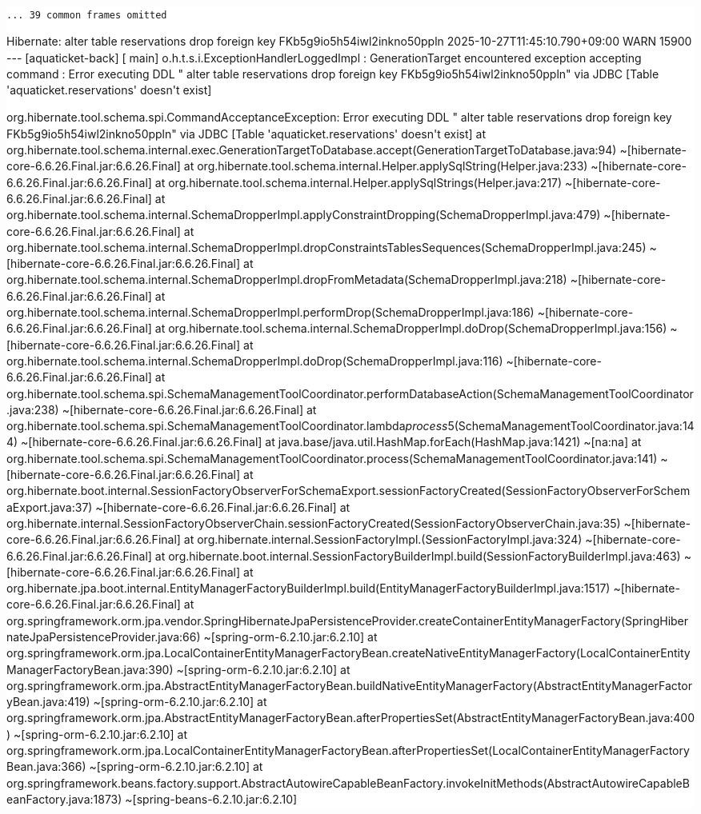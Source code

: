 	... 39 common frames omitted

Hibernate:
    alter table reservations
       drop
       foreign key FKb5g9io5h54iwl2inkno50ppln
2025-10-27T11:45:10.790+09:00  WARN 15900 --- [aquaticket-back] [           main] o.h.t.s.i.ExceptionHandlerLoggedImpl     : GenerationTarget encountered exception accepting command : Error executing DDL "
    alter table reservations
       drop
       foreign key FKb5g9io5h54iwl2inkno50ppln" via JDBC [Table 'aquaticket.reservations' doesn't exist]

org.hibernate.tool.schema.spi.CommandAcceptanceException: Error executing DDL "
    alter table reservations
       drop
       foreign key FKb5g9io5h54iwl2inkno50ppln" via JDBC [Table 'aquaticket.reservations' doesn't exist]
	at org.hibernate.tool.schema.internal.exec.GenerationTargetToDatabase.accept(GenerationTargetToDatabase.java:94) ~[hibernate-core-6.6.26.Final.jar:6.6.26.Final]
	at org.hibernate.tool.schema.internal.Helper.applySqlString(Helper.java:233) ~[hibernate-core-6.6.26.Final.jar:6.6.26.Final]
	at org.hibernate.tool.schema.internal.Helper.applySqlStrings(Helper.java:217) ~[hibernate-core-6.6.26.Final.jar:6.6.26.Final]
	at org.hibernate.tool.schema.internal.SchemaDropperImpl.applyConstraintDropping(SchemaDropperImpl.java:479) ~[hibernate-core-6.6.26.Final.jar:6.6.26.Final]
	at org.hibernate.tool.schema.internal.SchemaDropperImpl.dropConstraintsTablesSequences(SchemaDropperImpl.java:245) ~[hibernate-core-6.6.26.Final.jar:6.6.26.Final]
	at org.hibernate.tool.schema.internal.SchemaDropperImpl.dropFromMetadata(SchemaDropperImpl.java:218) ~[hibernate-core-6.6.26.Final.jar:6.6.26.Final]
	at org.hibernate.tool.schema.internal.SchemaDropperImpl.performDrop(SchemaDropperImpl.java:186) ~[hibernate-core-6.6.26.Final.jar:6.6.26.Final]
	at org.hibernate.tool.schema.internal.SchemaDropperImpl.doDrop(SchemaDropperImpl.java:156) ~[hibernate-core-6.6.26.Final.jar:6.6.26.Final]
	at org.hibernate.tool.schema.internal.SchemaDropperImpl.doDrop(SchemaDropperImpl.java:116) ~[hibernate-core-6.6.26.Final.jar:6.6.26.Final]
	at org.hibernate.tool.schema.spi.SchemaManagementToolCoordinator.performDatabaseAction(SchemaManagementToolCoordinator.java:238) ~[hibernate-core-6.6.26.Final.jar:6.6.26.Final]
	at org.hibernate.tool.schema.spi.SchemaManagementToolCoordinator.lambda$process$5(SchemaManagementToolCoordinator.java:144) ~[hibernate-core-6.6.26.Final.jar:6.6.26.Final]
	at java.base/java.util.HashMap.forEach(HashMap.java:1421) ~[na:na]
	at org.hibernate.tool.schema.spi.SchemaManagementToolCoordinator.process(SchemaManagementToolCoordinator.java:141) ~[hibernate-core-6.6.26.Final.jar:6.6.26.Final]
	at org.hibernate.boot.internal.SessionFactoryObserverForSchemaExport.sessionFactoryCreated(SessionFactoryObserverForSchemaExport.java:37) ~[hibernate-core-6.6.26.Final.jar:6.6.26.Final]
	at org.hibernate.internal.SessionFactoryObserverChain.sessionFactoryCreated(SessionFactoryObserverChain.java:35) ~[hibernate-core-6.6.26.Final.jar:6.6.26.Final]
	at org.hibernate.internal.SessionFactoryImpl.<init>(SessionFactoryImpl.java:324) ~[hibernate-core-6.6.26.Final.jar:6.6.26.Final]
	at org.hibernate.boot.internal.SessionFactoryBuilderImpl.build(SessionFactoryBuilderImpl.java:463) ~[hibernate-core-6.6.26.Final.jar:6.6.26.Final]
	at org.hibernate.jpa.boot.internal.EntityManagerFactoryBuilderImpl.build(EntityManagerFactoryBuilderImpl.java:1517) ~[hibernate-core-6.6.26.Final.jar:6.6.26.Final]
	at org.springframework.orm.jpa.vendor.SpringHibernateJpaPersistenceProvider.createContainerEntityManagerFactory(SpringHibernateJpaPersistenceProvider.java:66) ~[spring-orm-6.2.10.jar:6.2.10]
	at org.springframework.orm.jpa.LocalContainerEntityManagerFactoryBean.createNativeEntityManagerFactory(LocalContainerEntityManagerFactoryBean.java:390) ~[spring-orm-6.2.10.jar:6.2.10]
	at org.springframework.orm.jpa.AbstractEntityManagerFactoryBean.buildNativeEntityManagerFactory(AbstractEntityManagerFactoryBean.java:419) ~[spring-orm-6.2.10.jar:6.2.10]
	at org.springframework.orm.jpa.AbstractEntityManagerFactoryBean.afterPropertiesSet(AbstractEntityManagerFactoryBean.java:400) ~[spring-orm-6.2.10.jar:6.2.10]
	at org.springframework.orm.jpa.LocalContainerEntityManagerFactoryBean.afterPropertiesSet(LocalContainerEntityManagerFactoryBean.java:366) ~[spring-orm-6.2.10.jar:6.2.10]
	at org.springframework.beans.factory.support.AbstractAutowireCapableBeanFactory.invokeInitMethods(AbstractAutowireCapableBeanFactory.java:1873) ~[spring-beans-6.2.10.jar:6.2.10]